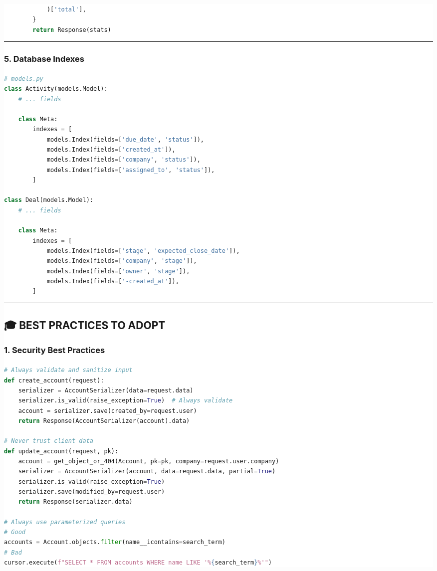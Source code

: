 ```python
            )['total'],
        }
        return Response(stats)
```

---

### 5. Database Indexes

```python
# models.py
class Activity(models.Model):
    # ... fields
    
    class Meta:
        indexes = [
            models.Index(fields=['due_date', 'status']),
            models.Index(fields=['created_at']),
            models.Index(fields=['company', 'status']),
            models.Index(fields=['assigned_to', 'status']),
        ]

class Deal(models.Model):
    # ... fields
    
    class Meta:
        indexes = [
            models.Index(fields=['stage', 'expected_close_date']),
            models.Index(fields=['company', 'stage']),
            models.Index(fields=['owner', 'stage']),
            models.Index(fields=['-created_at']),
        ]
```

---

## 🎓 BEST PRACTICES TO ADOPT

### 1. Security Best Practices

```python
# Always validate and sanitize input
def create_account(request):
    serializer = AccountSerializer(data=request.data)
    serializer.is_valid(raise_exception=True)  # Always validate
    account = serializer.save(created_by=request.user)
    return Response(AccountSerializer(account).data)

# Never trust client data
def update_account(request, pk):
    account = get_object_or_404(Account, pk=pk, company=request.user.company)
    serializer = AccountSerializer(account, data=request.data, partial=True)
    serializer.is_valid(raise_exception=True)
    serializer.save(modified_by=request.user)
    return Response(serializer.data)

# Always use parameterized queries
# Good
accounts = Account.objects.filter(name__icontains=search_term)
# Bad
cursor.execute(f"SELECT * FROM accounts WHERE name LIKE '%{search_term}%'")
```
